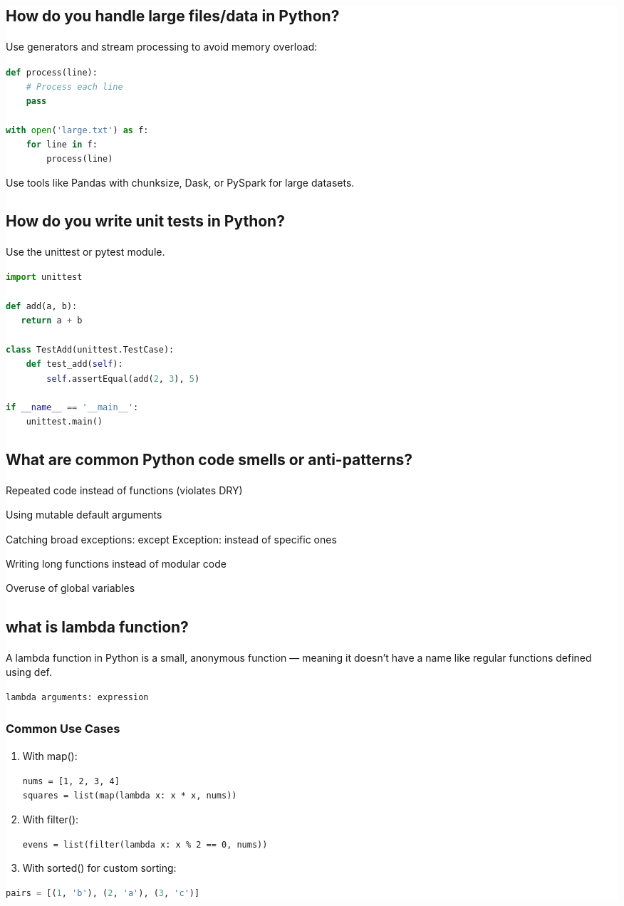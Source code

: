 
## How do you handle large files/data in Python?
Use generators and stream processing to avoid memory overload:

```python
def process(line):
    # Process each line
    pass

with open('large.txt') as f:
    for line in f:
        process(line)

```
Use tools like Pandas with chunksize, Dask, or PySpark for large datasets.

## How do you write unit tests in Python?
Use the unittest or pytest module.
```python
import unittest

def add(a, b):
   return a + b

class TestAdd(unittest.TestCase):
    def test_add(self):
        self.assertEqual(add(2, 3), 5)

if __name__ == '__main__':
    unittest.main()

```


## What are common Python code smells or anti-patterns?
Repeated code instead of functions (violates DRY)

Using mutable default arguments

Catching broad exceptions: except Exception: instead of specific ones

Writing long functions instead of modular code

Overuse of global variables

## what is lambda function?
A lambda function in Python is a small, anonymous function — meaning it doesn’t have a name like regular functions defined using def.
```
lambda arguments: expression
```
### Common Use Cases
1. With map():
    ```
    nums = [1, 2, 3, 4]
    squares = list(map(lambda x: x * x, nums))
    ```
2. With filter():
    ```
    evens = list(filter(lambda x: x % 2 == 0, nums))
    ```
3. With sorted() for custom sorting:
```python
pairs = [(1, 'b'), (2, 'a'), (3, 'c')]
```